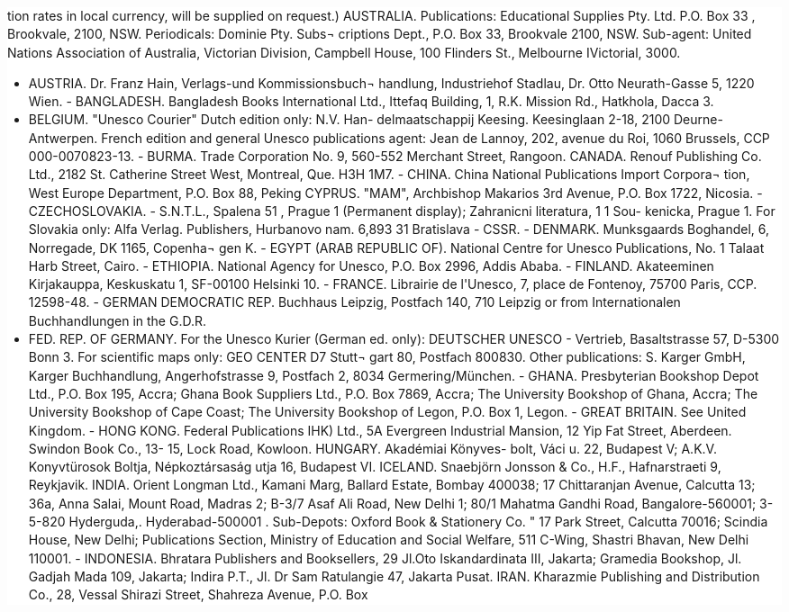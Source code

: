 tion rates in local currency, will be supplied
on request.)
AUSTRALIA. Publications: Educational Supplies Pty. Ltd. P.O.
Box 33 , Brookvale, 2100, NSW. Periodicals: Dominie Pty. Subs¬
criptions Dept., P.O. Box 33, Brookvale 2100, NSW. Sub-agent:
United Nations Association of Australia, Victorian Division,
Campbell House, 100 Flinders St., Melbourne IVictorial, 3000.
- AUSTRIA. Dr. Franz Hain, Verlags-und Kommissionsbuch¬
handlung, Industriehof Stadlau, Dr. Otto Neurath-Gasse 5, 1220
Wien. - BANGLADESH. Bangladesh Books International
Ltd., Ittefaq Building, 1, R.K. Mission Rd., Hatkhola, Dacca 3.
- BELGIUM. "Unesco Courier" Dutch edition only: N.V. Han-
delmaatschappij Keesing. Keesinglaan 2-18, 2100 Deurne-
Antwerpen. French edition and general Unesco publications
agent: Jean de Lannoy, 202, avenue du Roi, 1060 Brussels, CCP
000-0070823-13. - BURMA. Trade Corporation No. 9, 560-552
Merchant Street, Rangoon. CANADA. Renouf Publishing
Co. Ltd., 2182 St. Catherine Street West, Montreal, Que. H3H
1M7. - CHINA. China National Publications Import Corpora¬
tion, West Europe Department, P.O. Box 88, Peking
CYPRUS. "MAM", Archbishop Makarios 3rd Avenue, P.O. Box
1722, Nicosia. - CZECHOSLOVAKIA. - S.N.T.L., Spalena
51 , Prague 1 (Permanent display); Zahranicni literatura, 1 1 Sou-
kenicka, Prague 1. For Slovakia only: Alfa Verlag. Publishers,
Hurbanovo nam. 6,893 31 Bratislava - CSSR. - DENMARK.
Munksgaards Boghandel, 6, Norregade, DK 1165, Copenha¬
gen K. - EGYPT (ARAB REPUBLIC OF). National Centre for
Unesco Publications, No. 1 Talaat Harb Street, Cairo. -
ETHIOPIA. National Agency for Unesco, P.O. Box 2996, Addis
Ababa. - FINLAND. Akateeminen Kirjakauppa, Keskuskatu 1,
SF-00100 Helsinki 10. - FRANCE. Librairie de l'Unesco, 7,
place de Fontenoy, 75700 Paris, CCP. 12598-48. - GERMAN
DEMOCRATIC REP. Buchhaus Leipzig, Postfach 140, 710
Leipzig or from Internationalen Buchhandlungen in the G.D.R.
- FED. REP. OF GERMANY. For the Unesco Kurier (German
ed. only): DEUTSCHER UNESCO - Vertrieb, Basaltstrasse 57,
D-5300 Bonn 3. For scientific maps only: GEO CENTER D7 Stutt¬
gart 80, Postfach 800830. Other publications: S. Karger GmbH,
Karger Buchhandlung, Angerhofstrasse 9, Postfach 2, 8034
Germering/München. - GHANA. Presbyterian Bookshop
Depot Ltd., P.O. Box 195, Accra; Ghana
Book Suppliers Ltd., P.O. Box 7869, Accra; The University
Bookshop of Ghana, Accra; The University Bookshop of
Cape Coast; The University Bookshop of Legon, P.O. Box 1,
Legon. - GREAT BRITAIN. See United Kingdom. - HONG
KONG. Federal Publications IHK) Ltd., 5A Evergreen Industrial
Mansion, 12 Yip Fat Street, Aberdeen. Swindon Book Co., 13-
15, Lock Road, Kowloon. HUNGARY. Akadémiai Könyves-
bolt, Váci u. 22, Budapest V; A.K.V. Konyvtürosok Boltja,
Népkoztársaság utja 16, Budapest VI. ICELAND. Snaebjörn
Jonsson & Co., H.F., Hafnarstraeti 9, Reykjavik. INDIA.
Orient Longman Ltd., Kamani Marg, Ballard Estate, Bombay
400038; 17 Chittaranjan Avenue, Calcutta 13; 36a, Anna Salai,
Mount Road, Madras 2; B-3/7 Asaf Ali Road, New Delhi 1; 80/1
Mahatma Gandhi Road, Bangalore-560001; 3-5-820 Hyderguda,.
Hyderabad-500001 . Sub-Depots: Oxford Book & Stationery Co. "
17 Park Street, Calcutta 70016; Scindia House, New Delhi;
Publications Section, Ministry of Education and Social Welfare,
511 C-Wing, Shastri Bhavan, New Delhi 110001. -
INDONESIA. Bhratara Publishers and Booksellers, 29 Jl.Oto
Iskandardinata III, Jakarta; Gramedia Bookshop, Jl. Gadjah
Mada 109, Jakarta; Indira P.T., Jl. Dr Sam Ratulangie 47,
Jakarta Pusat. IRAN. Kharazmie Publishing and Distribution
Co., 28, Vessal Shirazi Street, Shahreza Avenue, P.O. Box